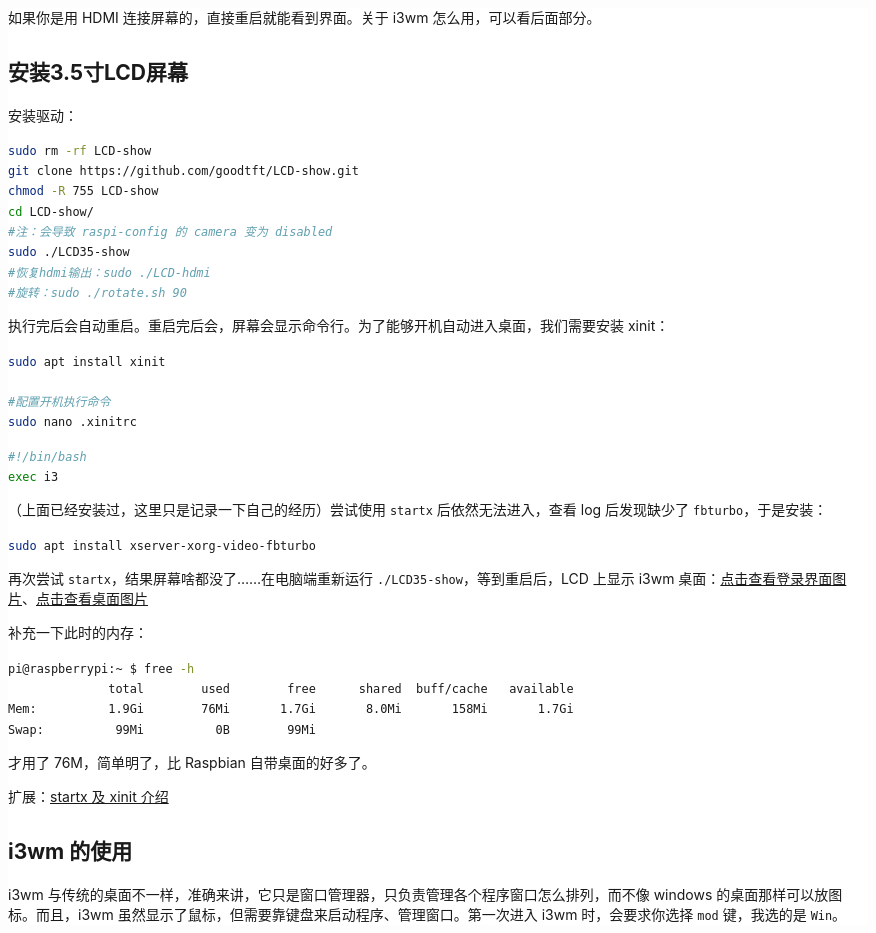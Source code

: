 如果你是用 HDMI 连接屏幕的，直接重启就能看到界面。关于 i3wm 怎么用，可以看后面部分。

## 安装3.5寸LCD屏幕

安装驱动：

```bash
sudo rm -rf LCD-show
git clone https://github.com/goodtft/LCD-show.git
chmod -R 755 LCD-show
cd LCD-show/
#注：会导致 raspi-config 的 camera 变为 disabled
sudo ./LCD35-show
#恢复hdmi输出：sudo ./LCD-hdmi
#旋转：sudo ./rotate.sh 90
```

执行完后会自动重启。重启完后会，屏幕会显示命令行。为了能够开机自动进入桌面，我们需要安装 xinit：

```bash
sudo apt install xinit

#配置开机执行命令
sudo nano .xinitrc
```

```bash
#!/bin/bash
exec i3
```

（上面已经安装过，这里只是记录一下自己的经历）尝试使用 `startx` 后依然无法进入，查看 log 后发现缺少了 `fbturbo`，于是安装：

```bash
sudo apt install xserver-xorg-video-fbturbo
```

再次尝试 `startx`，结果屏幕啥都没了……在电脑端重新运行 `./LCD35-show`，等到重启后，LCD 上显示 i3wm 桌面：<a href="https://i.loli.net/2020/05/01/HrKnRYkVQigXLby.jpg" data-lightbox="image" data-title="登录界面图片">点击查看登录界面图片</a>、<a href="https://i.loli.net/2020/04/30/OBc2YWKzEegUM5D.jpg" data-lightbox="image" data-title="桌面图片">点击查看桌面图片</a>

补充一下此时的内存：

```bash
pi@raspberrypi:~ $ free -h
              total        used        free      shared  buff/cache   available
Mem:          1.9Gi        76Mi       1.7Gi       8.0Mi       158Mi       1.7Gi
Swap:          99Mi          0B        99Mi
```

才用了 76M，简单明了，比 Raspbian 自带桌面的好多了。

扩展：[startx 及 xinit 介绍](https://blog.csdn.net/jsh13417/article/details/40148853)

## i3wm 的使用

i3wm 与传统的桌面不一样，准确来讲，它只是窗口管理器，只负责管理各个程序窗口怎么排列，而不像 windows 的桌面那样可以放图标。而且，i3wm 虽然显示了鼠标，但需要靠键盘来启动程序、管理窗口。第一次进入 i3wm 时，会要求你选择 `mod` 键，我选的是 `Win`。
